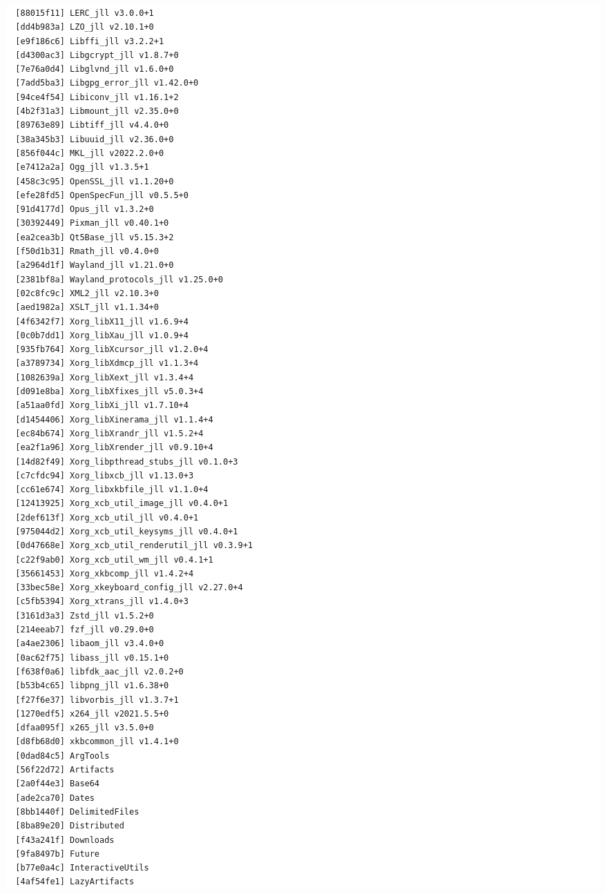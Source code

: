 ```
  [88015f11] LERC_jll v3.0.0+1
  [dd4b983a] LZO_jll v2.10.1+0
  [e9f186c6] Libffi_jll v3.2.2+1
  [d4300ac3] Libgcrypt_jll v1.8.7+0
  [7e76a0d4] Libglvnd_jll v1.6.0+0
  [7add5ba3] Libgpg_error_jll v1.42.0+0
  [94ce4f54] Libiconv_jll v1.16.1+2
  [4b2f31a3] Libmount_jll v2.35.0+0
  [89763e89] Libtiff_jll v4.4.0+0
  [38a345b3] Libuuid_jll v2.36.0+0
  [856f044c] MKL_jll v2022.2.0+0
  [e7412a2a] Ogg_jll v1.3.5+1
  [458c3c95] OpenSSL_jll v1.1.20+0
  [efe28fd5] OpenSpecFun_jll v0.5.5+0
  [91d4177d] Opus_jll v1.3.2+0
  [30392449] Pixman_jll v0.40.1+0
  [ea2cea3b] Qt5Base_jll v5.15.3+2
  [f50d1b31] Rmath_jll v0.4.0+0
  [a2964d1f] Wayland_jll v1.21.0+0
  [2381bf8a] Wayland_protocols_jll v1.25.0+0
  [02c8fc9c] XML2_jll v2.10.3+0
  [aed1982a] XSLT_jll v1.1.34+0
  [4f6342f7] Xorg_libX11_jll v1.6.9+4
  [0c0b7dd1] Xorg_libXau_jll v1.0.9+4
  [935fb764] Xorg_libXcursor_jll v1.2.0+4
  [a3789734] Xorg_libXdmcp_jll v1.1.3+4
  [1082639a] Xorg_libXext_jll v1.3.4+4
  [d091e8ba] Xorg_libXfixes_jll v5.0.3+4
  [a51aa0fd] Xorg_libXi_jll v1.7.10+4
  [d1454406] Xorg_libXinerama_jll v1.1.4+4
  [ec84b674] Xorg_libXrandr_jll v1.5.2+4
  [ea2f1a96] Xorg_libXrender_jll v0.9.10+4
  [14d82f49] Xorg_libpthread_stubs_jll v0.1.0+3
  [c7cfdc94] Xorg_libxcb_jll v1.13.0+3
  [cc61e674] Xorg_libxkbfile_jll v1.1.0+4
  [12413925] Xorg_xcb_util_image_jll v0.4.0+1
  [2def613f] Xorg_xcb_util_jll v0.4.0+1
  [975044d2] Xorg_xcb_util_keysyms_jll v0.4.0+1
  [0d47668e] Xorg_xcb_util_renderutil_jll v0.3.9+1
  [c22f9ab0] Xorg_xcb_util_wm_jll v0.4.1+1
  [35661453] Xorg_xkbcomp_jll v1.4.2+4
  [33bec58e] Xorg_xkeyboard_config_jll v2.27.0+4
  [c5fb5394] Xorg_xtrans_jll v1.4.0+3
  [3161d3a3] Zstd_jll v1.5.2+0
  [214eeab7] fzf_jll v0.29.0+0
  [a4ae2306] libaom_jll v3.4.0+0
  [0ac62f75] libass_jll v0.15.1+0
  [f638f0a6] libfdk_aac_jll v2.0.2+0
  [b53b4c65] libpng_jll v1.6.38+0
  [f27f6e37] libvorbis_jll v1.3.7+1
  [1270edf5] x264_jll v2021.5.5+0
  [dfaa095f] x265_jll v3.5.0+0
  [d8fb68d0] xkbcommon_jll v1.4.1+0
  [0dad84c5] ArgTools
  [56f22d72] Artifacts
  [2a0f44e3] Base64
  [ade2ca70] Dates
  [8bb1440f] DelimitedFiles
  [8ba89e20] Distributed
  [f43a241f] Downloads
  [9fa8497b] Future
  [b77e0a4c] InteractiveUtils
  [4af54fe1] LazyArtifacts
```